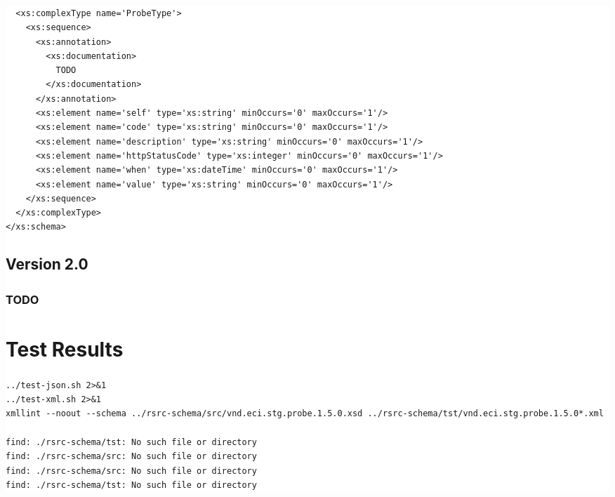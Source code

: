       <xs:complexType name='ProbeType'>
        <xs:sequence>
          <xs:annotation>
            <xs:documentation>
              TODO
            </xs:documentation>
          </xs:annotation>
          <xs:element name='self' type='xs:string' minOccurs='0' maxOccurs='1'/>
          <xs:element name='code' type='xs:string' minOccurs='0' maxOccurs='1'/>
          <xs:element name='description' type='xs:string' minOccurs='0' maxOccurs='1'/>
          <xs:element name='httpStatusCode' type='xs:integer' minOccurs='0' maxOccurs='1'/>
          <xs:element name='when' type='xs:dateTime' minOccurs='0' maxOccurs='1'/>
          <xs:element name='value' type='xs:string' minOccurs='0' maxOccurs='1'/>
        </xs:sequence>
      </xs:complexType>
    </xs:schema>


## Version 2.0


### TODO


# Test Results

    ../test-json.sh 2>&1
    ../test-xml.sh 2>&1
    xmllint --noout --schema ../rsrc-schema/src/vnd.eci.stg.probe.1.5.0.xsd ../rsrc-schema/tst/vnd.eci.stg.probe.1.5.0*.xml

    find: ./rsrc-schema/tst: No such file or directory
    find: ./rsrc-schema/src: No such file or directory
    find: ./rsrc-schema/src: No such file or directory
    find: ./rsrc-schema/tst: No such file or directory
